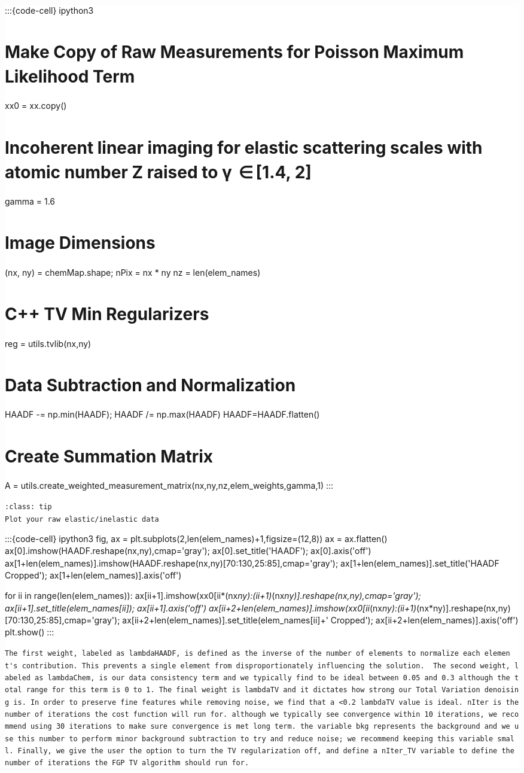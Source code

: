 :::{code-cell} ipython3
# Make Copy of Raw Measurements for Poisson Maximum Likelihood Term 
xx0 = xx.copy()

# Incoherent linear imaging for elastic scattering scales with atomic number Z raised to γ  ∈ [1.4, 2]
gamma = 1.6 

# Image Dimensions
(nx, ny) = chemMap.shape; nPix = nx * ny
nz = len(elem_names)

# C++ TV Min Regularizers
reg = utils.tvlib(nx,ny)

# Data Subtraction and Normalization 
HAADF -= np.min(HAADF); HAADF /= np.max(HAADF)
HAADF=HAADF.flatten()

# Create Summation Matrix
A = utils.create_weighted_measurement_matrix(nx,ny,nz,elem_weights,gamma,1)
:::

```{admonition} Optional
:class: tip 
Plot your raw elastic/inelastic data
```

:::{code-cell} ipython3
fig, ax = plt.subplots(2,len(elem_names)+1,figsize=(12,8))
ax = ax.flatten()
ax[0].imshow(HAADF.reshape(nx,ny),cmap='gray'); ax[0].set_title('HAADF'); ax[0].axis('off')
ax[1+len(elem_names)].imshow(HAADF.reshape(nx,ny)[70:130,25:85],cmap='gray'); ax[1+len(elem_names)].set_title('HAADF Cropped'); ax[1+len(elem_names)].axis('off')

for ii in range(len(elem_names)):
    ax[ii+1].imshow(xx0[ii*(nx*ny):(ii+1)*(nx*ny)].reshape(nx,ny),cmap='gray'); ax[ii+1].set_title(elem_names[ii]); ax[ii+1].axis('off')
    ax[ii+2+len(elem_names)].imshow(xx0[ii*(nx*ny):(ii+1)*(nx*ny)].reshape(nx,ny)[70:130,25:85],cmap='gray'); ax[ii+2+len(elem_names)].set_title(elem_names[ii]+' Cropped'); ax[ii+2+len(elem_names)].axis('off')
plt.show()
:::

```{admonition} Step 4: Fine tune your weights for each of the three parts of the cost function 
The first weight, labeled as lambdaHAADF, is defined as the inverse of the number of elements to normalize each element's contribution. This prevents a single element from disproportionately influencing the solution.  The second weight, labeled as lambdaChem, is our data consistency term and we typically find to be ideal between 0.05 and 0.3 although the total range for this term is 0 to 1. The final weight is lambdaTV and it dictates how strong our Total Variation denoising is. In order to preserve fine features while removing noise, we find that a <0.2 lambdaTV value is ideal. nIter is the number of iterations the cost function will run for. although we typically see convergence within 10 iterations, we recommend using 30 iterations to make sure convergence is met long term. the variable bkg represents the background and we use this number to perform minor background subtraction to try and reduce noise; we recommend keeping this variable small. Finally, we give the user the option to turn the TV regularization off, and define a nIter_TV variable to define the number of iterations the FGP TV algorithm should run for.
```